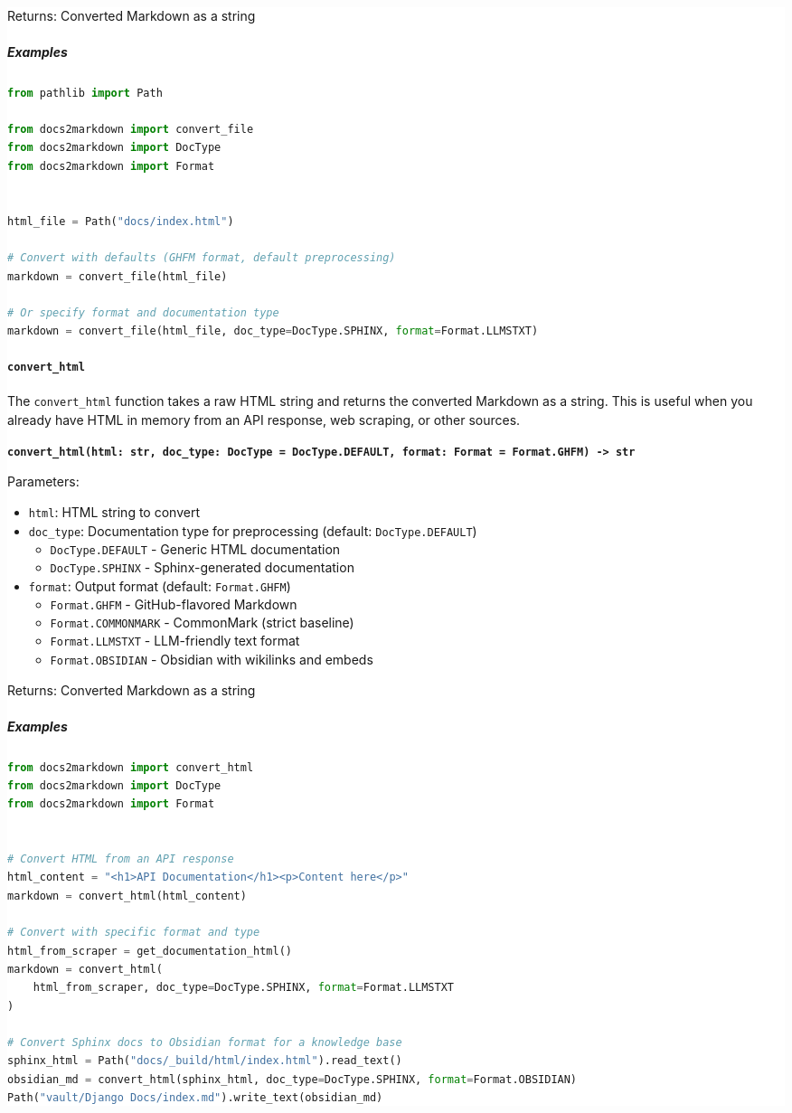 Returns: Converted Markdown as a string

##### Examples

```python
from pathlib import Path

from docs2markdown import convert_file
from docs2markdown import DocType
from docs2markdown import Format


html_file = Path("docs/index.html")

# Convert with defaults (GHFM format, default preprocessing)
markdown = convert_file(html_file)

# Or specify format and documentation type
markdown = convert_file(html_file, doc_type=DocType.SPHINX, format=Format.LLMSTXT)
```

#### `convert_html`

The `convert_html` function takes a raw HTML string and returns the converted Markdown as a string. This is useful when you already have HTML in memory from an API response, web scraping, or other sources.

**`convert_html(html: str, doc_type: DocType = DocType.DEFAULT, format: Format = Format.GHFM) -> str`**

Parameters:
- `html`: HTML string to convert
- `doc_type`: Documentation type for preprocessing (default: `DocType.DEFAULT`)
  - `DocType.DEFAULT` - Generic HTML documentation
  - `DocType.SPHINX` - Sphinx-generated documentation
- `format`: Output format (default: `Format.GHFM`)
  - `Format.GHFM` - GitHub-flavored Markdown
  - `Format.COMMONMARK` - CommonMark (strict baseline)
  - `Format.LLMSTXT` - LLM-friendly text format
  - `Format.OBSIDIAN` - Obsidian with wikilinks and embeds

Returns: Converted Markdown as a string

##### Examples

```python
from docs2markdown import convert_html
from docs2markdown import DocType
from docs2markdown import Format


# Convert HTML from an API response
html_content = "<h1>API Documentation</h1><p>Content here</p>"
markdown = convert_html(html_content)

# Convert with specific format and type
html_from_scraper = get_documentation_html()
markdown = convert_html(
    html_from_scraper, doc_type=DocType.SPHINX, format=Format.LLMSTXT
)

# Convert Sphinx docs to Obsidian format for a knowledge base
sphinx_html = Path("docs/_build/html/index.html").read_text()
obsidian_md = convert_html(sphinx_html, doc_type=DocType.SPHINX, format=Format.OBSIDIAN)
Path("vault/Django Docs/index.md").write_text(obsidian_md)
```
